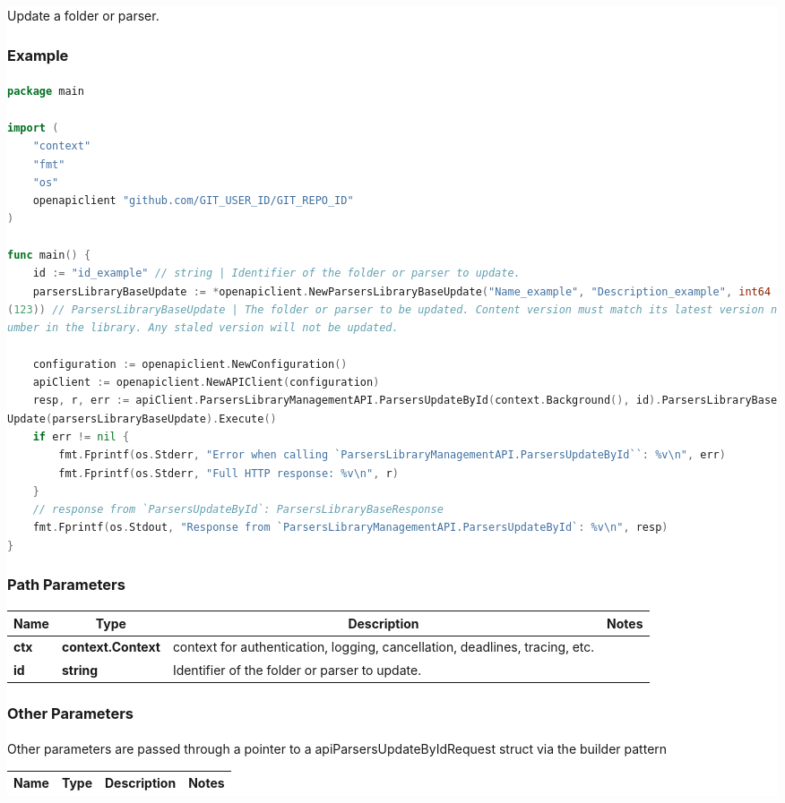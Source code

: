 Update a folder or parser. 



### Example

```go
package main

import (
	"context"
	"fmt"
	"os"
	openapiclient "github.com/GIT_USER_ID/GIT_REPO_ID"
)

func main() {
	id := "id_example" // string | Identifier of the folder or parser to update.
	parsersLibraryBaseUpdate := *openapiclient.NewParsersLibraryBaseUpdate("Name_example", "Description_example", int64(123)) // ParsersLibraryBaseUpdate | The folder or parser to be updated. Content version must match its latest version number in the library. Any staled version will not be updated. 

	configuration := openapiclient.NewConfiguration()
	apiClient := openapiclient.NewAPIClient(configuration)
	resp, r, err := apiClient.ParsersLibraryManagementAPI.ParsersUpdateById(context.Background(), id).ParsersLibraryBaseUpdate(parsersLibraryBaseUpdate).Execute()
	if err != nil {
		fmt.Fprintf(os.Stderr, "Error when calling `ParsersLibraryManagementAPI.ParsersUpdateById``: %v\n", err)
		fmt.Fprintf(os.Stderr, "Full HTTP response: %v\n", r)
	}
	// response from `ParsersUpdateById`: ParsersLibraryBaseResponse
	fmt.Fprintf(os.Stdout, "Response from `ParsersLibraryManagementAPI.ParsersUpdateById`: %v\n", resp)
}
```

### Path Parameters


Name | Type | Description  | Notes
------------- | ------------- | ------------- | -------------
**ctx** | **context.Context** | context for authentication, logging, cancellation, deadlines, tracing, etc.
**id** | **string** | Identifier of the folder or parser to update. | 

### Other Parameters

Other parameters are passed through a pointer to a apiParsersUpdateByIdRequest struct via the builder pattern


Name | Type | Description  | Notes
------------- | ------------- | ------------- | -------------
